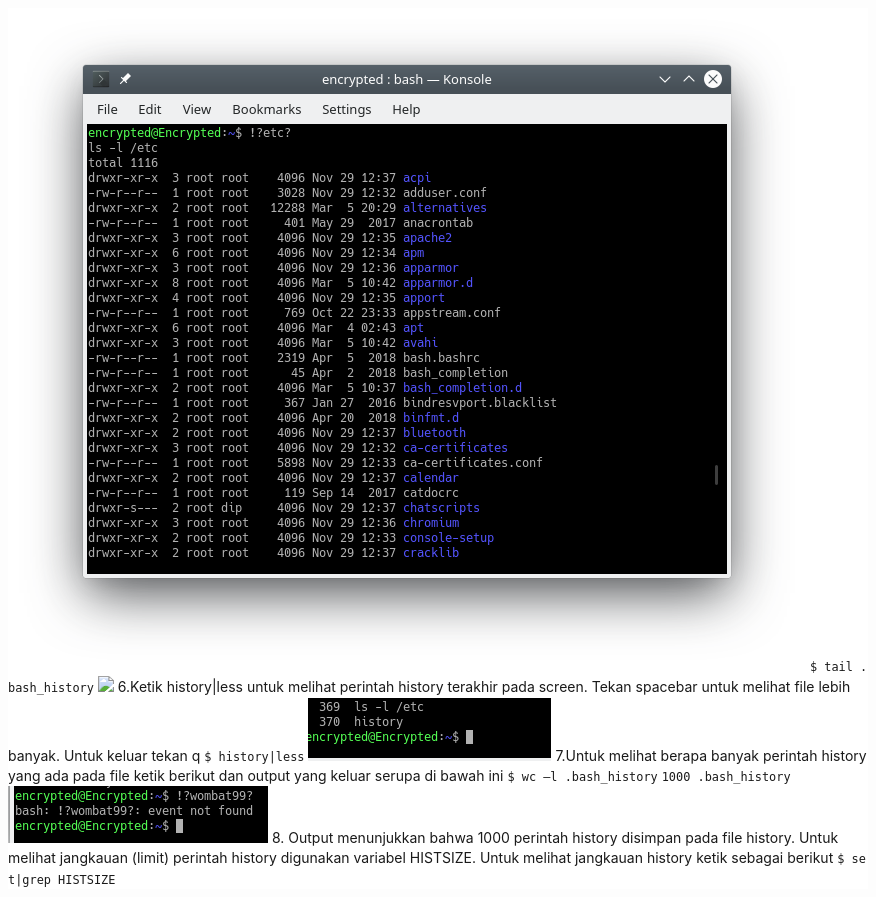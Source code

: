 ![](image/7/2.5.png)
`$ tail .bash_history`
![](image/7/2.5-2.png)
6.Ketik history|less untuk melihat perintah history terakhir pada screen. Tekan
spacebar untuk melihat file lebih banyak. Untuk keluar tekan q
`$ history|less`
![](image/7/2.6.png)
7.Untuk melihat berapa banyak perintah history yang ada pada file ketik berikut
dan output yang keluar serupa di bawah ini
`$ wc –l .bash_history`
`1000 .bash_history`
![](image/7/2.7.png)
8. Output menunjukkan bahwa 1000 perintah history disimpan pada file history.
Untuk melihat jangkauan (limit) perintah history digunakan variabel
HISTSIZE. Untuk melihat jangkauan history ketik sebagai berikut
`$ set|grep HISTSIZE`